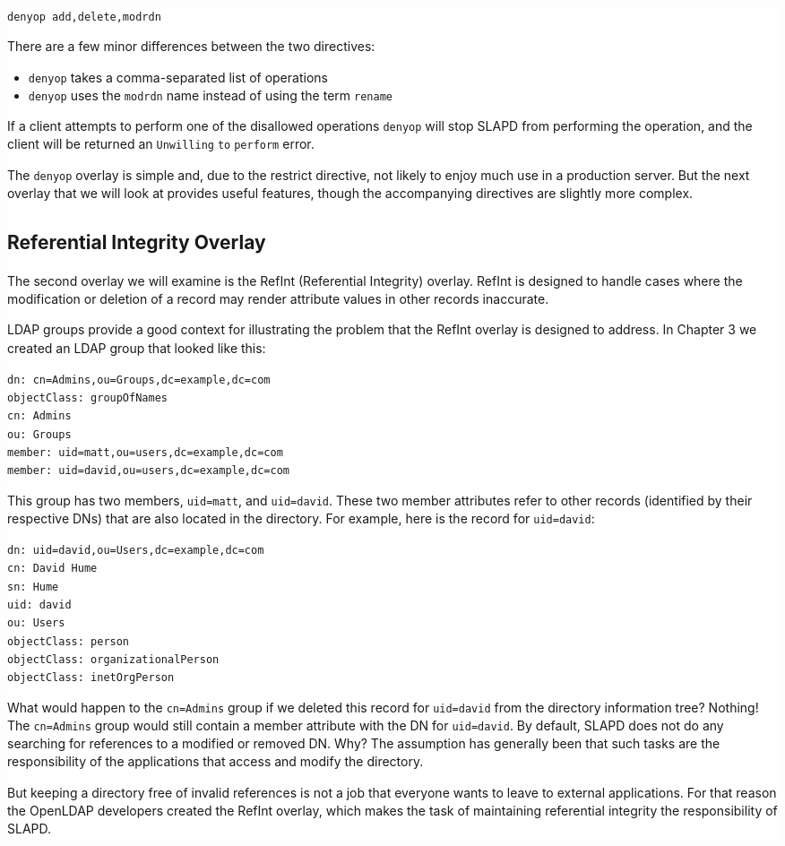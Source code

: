 ```
denyop add,delete,modrdn
```

There are a few minor differences between the two directives:

*   `denyop` takes a comma-separated list of operations
*   `denyop` uses the `modrdn` name instead of using the term `rename`

If a client attempts to perform one of the disallowed operations `denyop` will stop SLAPD from performing the operation, and the client will be returned an `Unwilling` `to` `perform` error.

The `denyop` overlay is simple and, due to the restrict directive, not likely to enjoy much use in a production server. But the next overlay that we will look at provides useful features, though the accompanying directives are slightly more complex.

## Referential Integrity Overlay

The second overlay we will examine is the RefInt (Referential Integrity) overlay. RefInt is designed to handle cases where the modification or deletion of a record may render attribute values in other records inaccurate.

LDAP groups provide a good context for illustrating the problem that the RefInt overlay is designed to address. In Chapter 3 we created an LDAP group that looked like this:

```
dn: cn=Admins,ou=Groups,dc=example,dc=com
objectClass: groupOfNames
cn: Admins
ou: Groups
member: uid=matt,ou=users,dc=example,dc=com
member: uid=david,ou=users,dc=example,dc=com
```

This group has two members, `uid=matt`, and `uid=david`. These two member attributes refer to other records (identified by their respective DNs) that are also located in the directory. For example, here is the record for `uid=david`:

```
dn: uid=david,ou=Users,dc=example,dc=com
cn: David Hume
sn: Hume
uid: david
ou: Users
objectClass: person
objectClass: organizationalPerson
objectClass: inetOrgPerson
```

What would happen to the `cn=Admins` group if we deleted this record for `uid=david` from the directory information tree? Nothing! The `cn=Admins` group would still contain a member attribute with the DN for `uid=david`. By default, SLAPD does not do any searching for references to a modified or removed DN. Why? The assumption has generally been that such tasks are the responsibility of the applications that access and modify the directory.

But keeping a directory free of invalid references is not a job that everyone wants to leave to external applications. For that reason the OpenLDAP developers created the RefInt overlay, which makes the task of maintaining referential integrity the responsibility of SLAPD.

